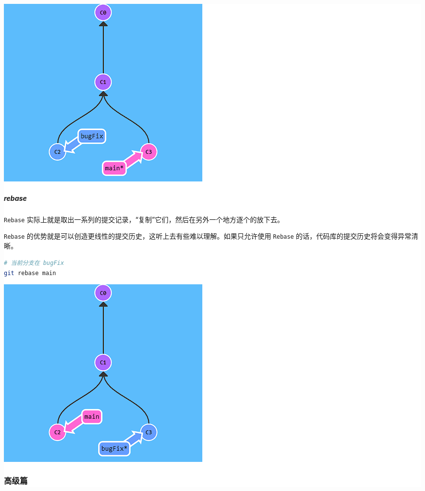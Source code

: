 ![](../images/learnGitBranch_202204272033_1.gif)

##### rebase

`Rebase` 实际上就是取出一系列的提交记录，“复制”它们，然后在另外一个地方逐个的放下去。

`Rebase` 的优势就是可以创造更线性的提交历史，这听上去有些难以理解。如果只允许使用 `Rebase` 的话，代码库的提交历史将会变得异常清晰。

```sh
# 当前分支在 bugFix
git rebase main
```

![](../images/learnGitBranch_202204272033_2.gif)

### 高级篇
